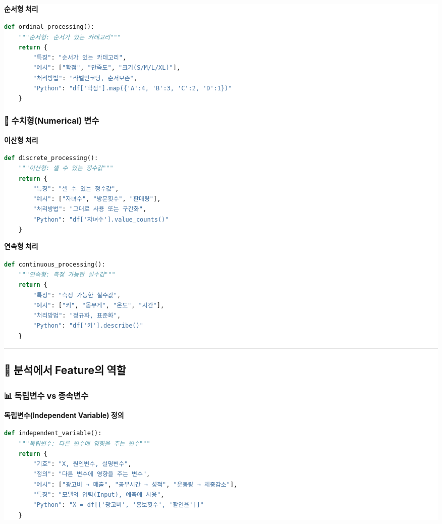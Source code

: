 **순서형 처리**
```python
def ordinal_processing():
    """순서형: 순서가 있는 카테고리"""
    return {
        "특징": "순서가 있는 카테고리",
        "예시": ["학점", "만족도", "크기(S/M/L/XL)"],
        "처리방법": "라벨인코딩, 순서보존",
        "Python": "df['학점'].map({'A':4, 'B':3, 'C':2, 'D':1})"
    }
```

### 🔢 수치형(Numerical) 변수

**이산형 처리**
```python
def discrete_processing():
    """이산형: 셀 수 있는 정수값"""
    return {
        "특징": "셀 수 있는 정수값",
        "예시": ["자녀수", "방문횟수", "판매량"],
        "처리방법": "그대로 사용 또는 구간화",
        "Python": "df['자녀수'].value_counts()"
    }
```

**연속형 처리**
```python
def continuous_processing():
    """연속형: 측정 가능한 실수값"""
    return {
        "특징": "측정 가능한 실수값",
        "예시": ["키", "몸무게", "온도", "시간"],
        "처리방법": "정규화, 표준화",
        "Python": "df['키'].describe()"
    }
```

---

## 🎯 분석에서 Feature의 역할

### 📊 독립변수 vs 종속변수

**독립변수(Independent Variable) 정의**
```python
def independent_variable():
    """독립변수: 다른 변수에 영향을 주는 변수"""
    return {
        "기호": "X, 원인변수, 설명변수",
        "정의": "다른 변수에 영향을 주는 변수",
        "예시": ["광고비 → 매출", "공부시간 → 성적", "운동량 → 체중감소"],
        "특징": "모델의 입력(Input), 예측에 사용",
        "Python": "X = df[['광고비', '홍보횟수', '할인율']]"
    }
```
